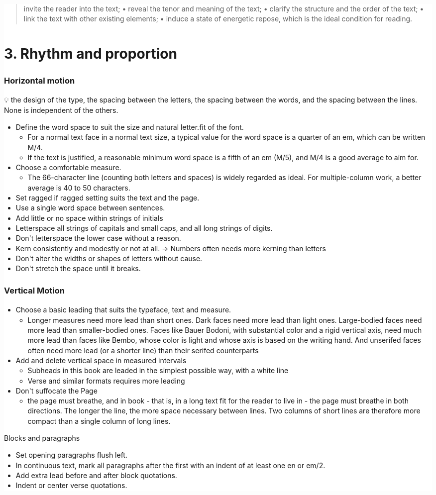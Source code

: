 > invite the reader into the text; • reveal the tenor and meaning of the text; • clarify the structure and the order of the text; • link the text with other existing elements; • induce a state of energetic repose, which is the ideal condition for reading.

# 3. Rhythm and proportion

### Horizontal motion

<aside> 💡 the design of the type, the spacing between the letters, the spacing between the words, and the spacing between the lines. None is independent of the others.

</aside>

-   Define the word space to suit the size and natural letter.fit of the font.
    -   For a normal text face in a normal text size, a typical value for the word space is a quarter of an em, which can be written M/4.
    -   If the text is justified, a reasonable minimum word space is a fifth of an em (M/5), and M/4 is a good average to aim for.
-   Choose a comfortable measure.
    -   The 66-character line (counting both letters and spaces) is widely regarded as ideal. For multiple-column work, a better average is 40 to 50 characters.
-   Set ragged if ragged setting suits the text and the page.
-   Use a single word space between sentences.
-   Add little or no space within strings of initials
-   Letterspace all strings of capitals and small caps, and all long strings of digits.
-   Don't letterspace the lower case without a reason.
-   Kern consistently and modestly or not at all. → Numbers often needs more kerning than letters
-   Don't alter the widths or shapes of letters without cause.
-   Don't stretch the space until it breaks.

### Vertical Motion

-   Choose a basic leading that suits the typeface, text and measure.
    -   Longer measures need more lead than short ones. Dark faces need more lead than light ones. Large-bodied faces need more lead than smaller-bodied ones. Faces like Bauer Bodoni, with substantial color and a rigid vertical axis, need much more lead than faces like Bembo, whose color is light and whose axis is based on the writing hand. And unserifed faces often need more lead (or a shorter line) than their serifed counterparts
-   Add and delete vertical space in measured intervals
    -   Subheads in this book are leaded in the simplest possible way, with a white line
    -   Verse and similar formats requires more leading
-   Don't suffocate the Page
    -   the page must breathe, and in book - that is, in a long text fit for the reader to live in - the page must breathe in both directions. The longer the line, the more space necessary between lines. Two columns of short lines are therefore more compact than a single column of long lines.

Blocks and paragraphs

-   Set opening paragraphs flush left.
-   In continuous text, mark all paragraphs after the first with an indent of at least one en or em/2.
-   Add extra lead before and after block quotations.
-   Indent or center verse quotations.
